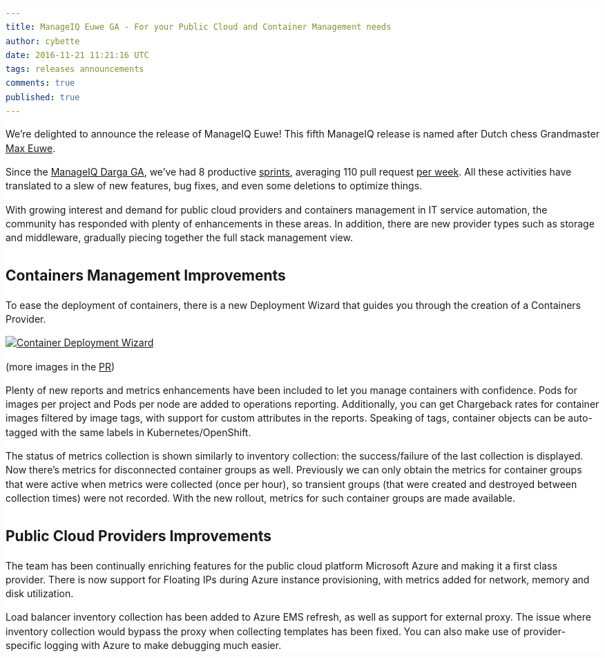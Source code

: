 ```yaml
---
title: ManageIQ Euwe GA - For your Public Cloud and Container Management needs
author: cybette
date: 2016-11-21 11:21:16 UTC
tags: releases announcements
comments: true
published: true
---
```


We’re delighted to announce the release of ManageIQ Euwe! This fifth ManageIQ release is named after Dutch chess Grandmaster [Max Euwe](https://en.wikipedia.org/wiki/Max_Euwe). 

Since the [ManageIQ Darga GA](/blog/2016/06/darga-ga-announcement/), we’ve had 8 productive [sprints](/blog/tags/sprints/), averaging 110 pull request [per week](/blog/tags/LWIMIQ/). All these activities have translated to a slew of new features, bug fixes, and even some deletions to optimize things.

With growing interest and demand for public cloud providers and containers management in IT service automation, the community has responded with plenty of enhancements in these areas. In addition, there are new provider types such as storage and middleware, gradually piecing together the full stack management view.

## Containers Management Improvements

To ease the deployment of containers, there is a new Deployment Wizard that guides you through the creation of a Containers Provider.

[![Container Deployment Wizard](/assets/images/blog/Euwe_GA_container_deployment_wizard_thumb.png)](/assets/images/blog/Euwe_GA_container_deployment_wizard.png)

(more images in the [PR](https://github.com/ManageIQ/manageiq/pull/7620))

Plenty of new reports and metrics enhancements have been included to let you manage containers with confidence. Pods for images per project and Pods per node are added to operations reporting. Additionally, you can get Chargeback rates for container images filtered by image tags, with support for custom attributes in the reports. Speaking of tags, container objects can be auto-tagged with the same labels in Kubernetes/OpenShift.

The status of metrics collection is shown similarly to inventory collection: the success/failure of the last collection is displayed. Now there’s metrics for disconnected container groups as well. Previously we can only obtain the metrics for container groups that were active when metrics were collected (once per hour), so transient groups (that were created and destroyed between collection times) were not recorded. With the new rollout, metrics for such container groups are made available.

## Public Cloud Providers Improvements

The team has been continually enriching features for the public cloud platform Microsoft Azure and making it a first class provider. There is now support for Floating IPs during Azure instance provisioning, with metrics added for network, memory and disk utilization.

Load balancer inventory collection has been added to Azure EMS refresh, as well as support for external proxy. The issue where inventory collection would bypass the proxy when collecting templates has been fixed. You can also make use of provider-specific logging with Azure to make debugging much easier.
